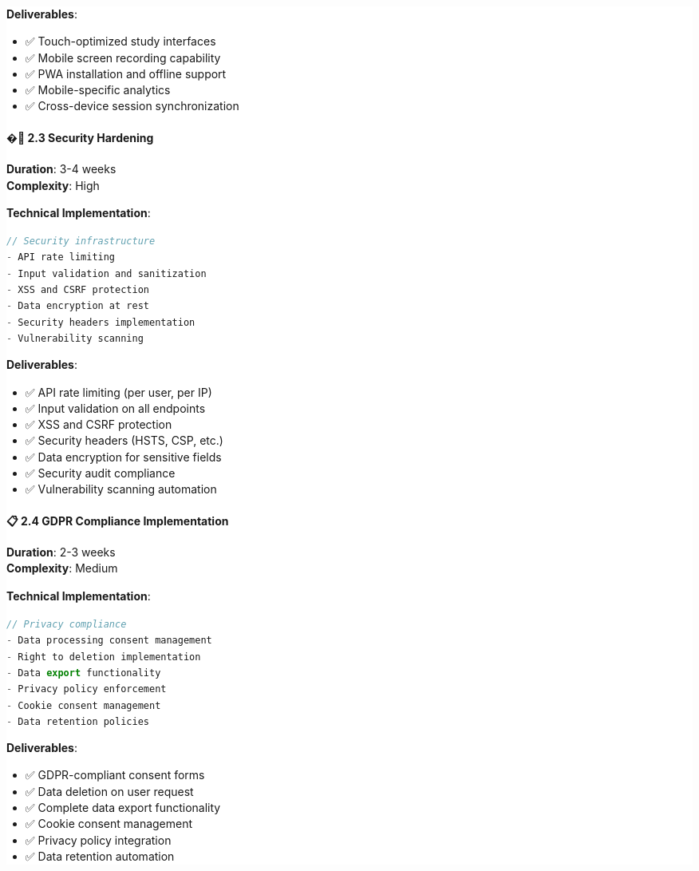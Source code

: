 **Deliverables**:
- ✅ Touch-optimized study interfaces
- ✅ Mobile screen recording capability
- ✅ PWA installation and offline support
- ✅ Mobile-specific analytics
- ✅ Cross-device session synchronization

#### �🔐 2.3 Security Hardening
**Duration**: 3-4 weeks  
**Complexity**: High  

**Technical Implementation**:
```typescript
// Security infrastructure
- API rate limiting
- Input validation and sanitization
- XSS and CSRF protection
- Data encryption at rest
- Security headers implementation
- Vulnerability scanning
```

**Deliverables**:
- ✅ API rate limiting (per user, per IP)
- ✅ Input validation on all endpoints
- ✅ XSS and CSRF protection
- ✅ Security headers (HSTS, CSP, etc.)
- ✅ Data encryption for sensitive fields
- ✅ Security audit compliance
- ✅ Vulnerability scanning automation

#### 📋 2.4 GDPR Compliance Implementation
**Duration**: 2-3 weeks  
**Complexity**: Medium  

**Technical Implementation**:
```typescript
// Privacy compliance
- Data processing consent management
- Right to deletion implementation
- Data export functionality
- Privacy policy enforcement
- Cookie consent management
- Data retention policies
```

**Deliverables**:
- ✅ GDPR-compliant consent forms
- ✅ Data deletion on user request
- ✅ Complete data export functionality
- ✅ Cookie consent management
- ✅ Privacy policy integration
- ✅ Data retention automation
